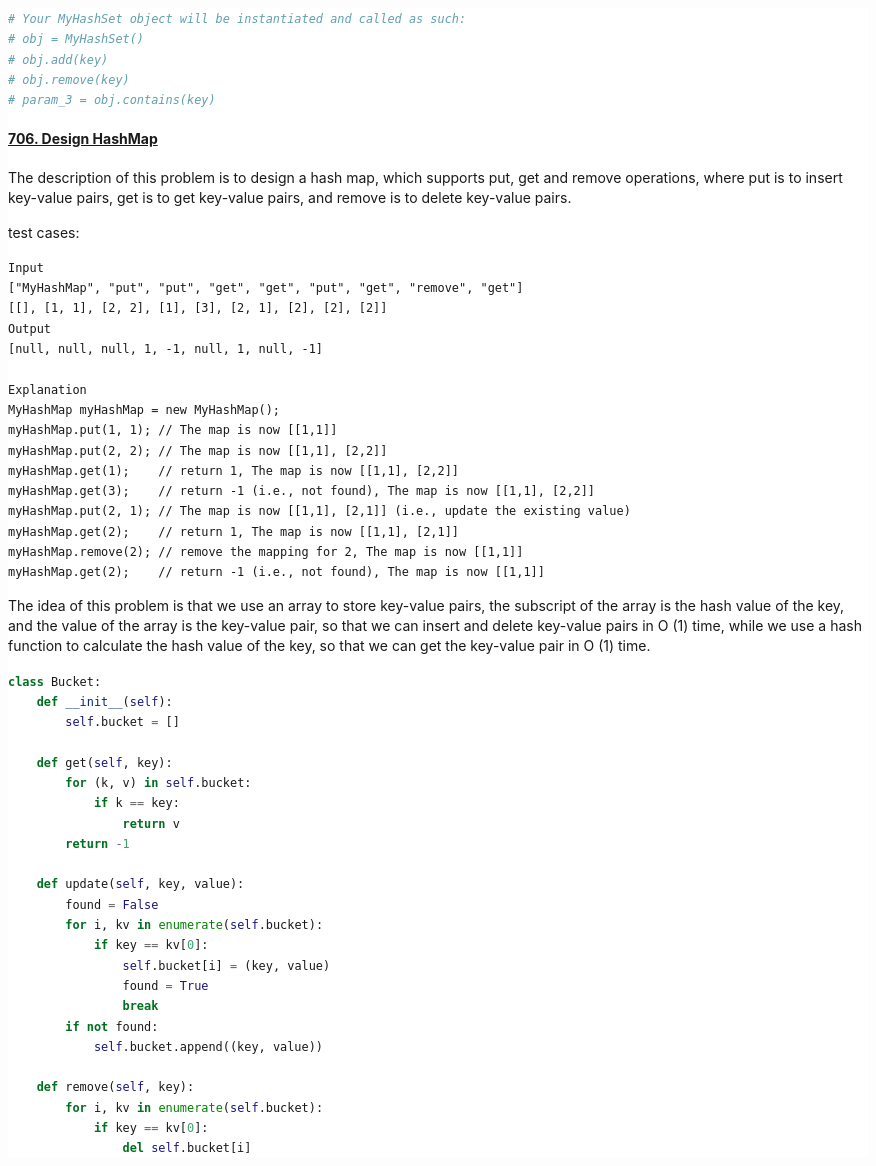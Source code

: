 ```python
# Your MyHashSet object will be instantiated and called as such:
# obj = MyHashSet()
# obj.add(key)
# obj.remove(key)
# param_3 = obj.contains(key)
```

#### [706. Design HashMap](https://leetcode.com/problems/design-hashmap/)

The description of this problem is to design a hash map, which supports put, get and remove operations, where put is to insert key-value pairs, get is to get key-value pairs, and remove is to delete key-value pairs.

test cases:

```text
Input
["MyHashMap", "put", "put", "get", "get", "put", "get", "remove", "get"]
[[], [1, 1], [2, 2], [1], [3], [2, 1], [2], [2], [2]]
Output
[null, null, null, 1, -1, null, 1, null, -1]

Explanation
MyHashMap myHashMap = new MyHashMap();
myHashMap.put(1, 1); // The map is now [[1,1]]
myHashMap.put(2, 2); // The map is now [[1,1], [2,2]]
myHashMap.get(1);    // return 1, The map is now [[1,1], [2,2]]
myHashMap.get(3);    // return -1 (i.e., not found), The map is now [[1,1], [2,2]]
myHashMap.put(2, 1); // The map is now [[1,1], [2,1]] (i.e., update the existing value)
myHashMap.get(2);    // return 1, The map is now [[1,1], [2,1]]
myHashMap.remove(2); // remove the mapping for 2, The map is now [[1,1]]
myHashMap.get(2);    // return -1 (i.e., not found), The map is now [[1,1]]
```

The idea of this problem is that we use an array to store key-value pairs, the subscript of the array is the hash value of the key, and the value of the array is the key-value pair, so that we can insert and delete key-value pairs in O (1) time, while we use a hash function to calculate the hash value of the key, so that we can get the key-value pair in O (1) time.

```python
class Bucket:
    def __init__(self):
        self.bucket = []

    def get(self, key):
        for (k, v) in self.bucket:
            if k == key:
                return v
        return -1

    def update(self, key, value):
        found = False
        for i, kv in enumerate(self.bucket):
            if key == kv[0]:
                self.bucket[i] = (key, value)
                found = True
                break
        if not found:
            self.bucket.append((key, value))

    def remove(self, key):
        for i, kv in enumerate(self.bucket):
            if key == kv[0]:
                del self.bucket[i]

```